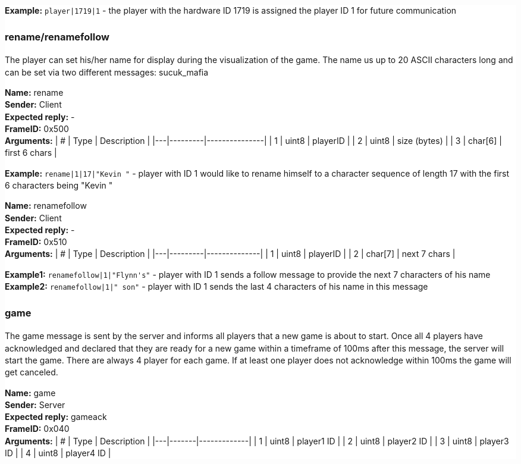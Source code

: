 **Example:** `player|1719|1` - the player with the hardware ID 1719 is assigned the player ID 1 for future communication

### rename/renamefollow

The player can set his/her name for display during the visualization of the game. The name us up to 20 ASCII characters long and can be set via two different messages: sucuk_mafia

**Name:** rename  
**Sender:** Client  
**Expected reply:** -  
**FrameID:** 0x500  
**Arguments:**
| # | Type    | Description   |
|---|---------|---------------|
| 1 | uint8   | playerID      |
| 2 | uint8   | size (bytes)  |
| 3 | char[6] | first 6 chars |

**Example:** `rename|1|17|"Kevin "` - player with ID 1 would like to rename himself to a character sequence of length 17 with the first 6 characters being "Kevin "

**Name:** renamefollow  
**Sender:** Client  
**Expected reply:** -  
**FrameID:** 0x510  
**Arguments:**
| # | Type    | Description  |
|---|---------|--------------|
| 1 | uint8   | playerID     |
| 2 | char[7] | next 7 chars |

**Example1:** `renamefollow|1|"Flynn's"` - player with ID 1 sends a follow message to provide the next 7 characters of his name  
**Example2:** `renamefollow|1|" son"` - player with ID 1 sends the last 4 characters of his name in this message

### game

The game message is sent by the server and informs all players that a new game is about to start. Once all 4 players have acknowledged and declared that they are ready for a new game within a timeframe of 100ms after this message, the server will start the game. There are always 4 player for each game. If at least one player does not acknowledge within 100ms the game will get canceled. 

**Name:** game  
**Sender:** Server  
**Expected reply:** gameack  
**FrameID:** 0x040  
**Arguments:**
| # | Type  | Description |
|---|-------|-------------|
| 1 | uint8 | player1 ID  |
| 2 | uint8 | player2 ID  |
| 3 | uint8 | player3 ID  |
| 4 | uint8 | player4 ID  |

